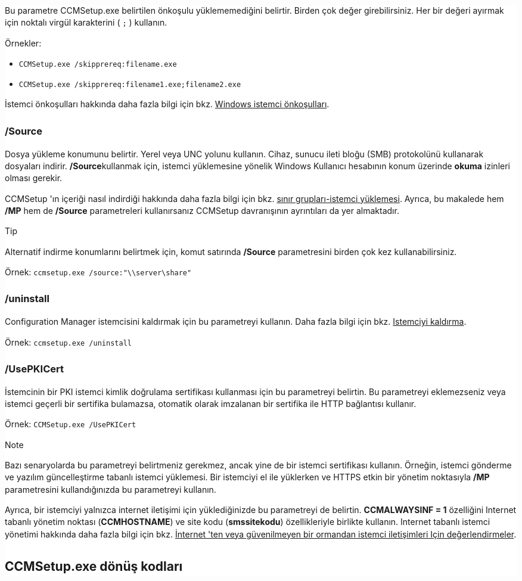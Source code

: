 Bu parametre CCMSetup.exe belirtilen önkoşulu yüklememediğini belirtir. Birden çok değer girebilirsiniz. Her bir değeri ayırmak için noktalı virgül karakterini ( `;` ) kullanın.

Örnekler:

- `CCMSetup.exe /skipprereq:filename.exe`

- `CCMSetup.exe /skipprereq:filename1.exe;filename2.exe`

İstemci önkoşulları hakkında daha fazla bilgi için bkz. [Windows istemci önkoşulları](prerequisites-for-deploying-clients-to-windows-computers.md).

### <a name="source"></a>/Source

Dosya yükleme konumunu belirtir. Yerel veya UNC yolunu kullanın. Cihaz, sunucu ileti bloğu (SMB) protokolünü kullanarak dosyaları indirir. **/Source**kullanmak için, istemci yüklemesine yönelik Windows Kullanıcı hesabının konum üzerinde **okuma** izinleri olması gerekir.

CCMSetup 'ın içeriği nasıl indirdiği hakkında daha fazla bilgi için bkz. [sınır grupları-istemci yüklemesi](../../servers/deploy/configure/boundary-groups.md#bkmk_ccmsetup). Ayrıca, bu makalede hem **/MP** hem de **/Source** parametreleri kullanırsanız CCMSetup davranışının ayrıntıları da yer almaktadır.

> [!TIP]  
> Alternatif indirme konumlarını belirtmek için, komut satırında **/Source** parametresini birden çok kez kullanabilirsiniz.  

Örnek: `ccmsetup.exe /source:"\\server\share"`

### <a name="uninstall"></a>/uninstall

Configuration Manager istemcisini kaldırmak için bu parametreyi kullanın. Daha fazla bilgi için bkz. [Istemciyi kaldırma](../manage/manage-clients.md#BKMK_UninstalClient).

Örnek: `ccmsetup.exe /uninstall`  

### <a name="usepkicert"></a>/UsePKICert

İstemcinin bir PKI istemci kimlik doğrulama sertifikası kullanması için bu parametreyi belirtin. Bu parametreyi eklemezseniz veya istemci geçerli bir sertifika bulamazsa, otomatik olarak imzalanan bir sertifika ile HTTP bağlantısı kullanır.

Örnek: `CCMSetup.exe /UsePKICert`  

> [!NOTE]
> Bazı senaryolarda bu parametreyi belirtmeniz gerekmez, ancak yine de bir istemci sertifikası kullanın. Örneğin, istemci gönderme ve yazılım güncelleştirme tabanlı istemci yüklemesi. Bir istemciyi el ile yüklerken ve HTTPS etkin bir yönetim noktasıyla **/MP** parametresini kullandığınızda bu parametreyi kullanın.
>
> Ayrıca, bir istemciyi yalnızca internet iletişimi için yüklediğinizde bu parametreyi de belirtin. **CCMALWAYSINF = 1** özelliğini Internet tabanlı yönetim noktası (**CCMHOSTNAME**) ve site kodu (**smssitekodu**) özellikleriyle birlikte kullanın. Internet tabanlı istemci yönetimi hakkında daha fazla bilgi için bkz. [İnternet 'ten veya güvenilmeyen bir ormandan istemci iletişimleri Için değerlendirmeler](../../plan-design/hierarchy/communications-between-endpoints.md#BKMK_clientspan).  

## <a name="ccmsetupexe-return-codes"></a><a name="ccmsetupReturnCodes"></a>CCMSetup.exe dönüş kodları

